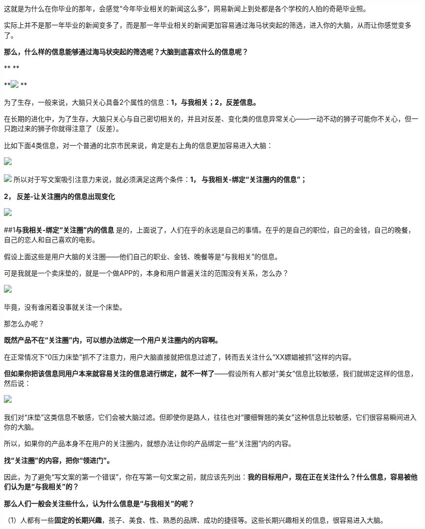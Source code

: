 这就是为什么在你毕业的那年，会感觉“今年毕业相关的新闻这么多”，网易新闻上到处都是各个学校的人拍的奇葩毕业照。

实际上并不是那一年毕业的新闻变多了，而是那一年毕业相关的新闻更加容易通过海马状突起的筛选，进入你的大脑，从而让你感觉变多了。

**那么，什么样的信息能够通过海马状突起的筛选呢？大脑到底喜欢什么的信息呢？**

**
**

**![](http://mmbiz.qpic.cn/mmbiz/As7mscS0UODkic9NG0II0ujo8gc7lgMQOdzWeicSJzCuftbyHvZ8hyDKiad4xGEDwd2qzicRz5JSZgicKs3SYzlwSVA/640?wx_fmt=png&tp=webp&wxfrom=5&wx_lazy=1)
**

为了生存，一般来说，大脑只关心具备2个属性的信息：**1，与我相关；2，反差信息。**

在长期的进化中，为了生存，大脑只关心与自己密切相关的，并且对反差、变化类的信息异常关心——一动不动的狮子可能你不关心，但一只跑过来的狮子你就得注意了（反差）。

比如下面4类信息，对一个普通的北京市民来说，肯定是右上角的信息更加容易进入大脑：

![](http://mmbiz.qpic.cn/mmbiz/As7mscS0UODkic9NG0II0ujo8gc7lgMQO3tNxlq8uDredib4A0icLlFO5zXfw3UmXnK7yFSPzHiciciba6RFR0fkmCRQ/640?wx_fmt=png&tp=webp&wxfrom=5&wx_lazy=1)

![](http://mmbiz.qpic.cn/mmbiz/As7mscS0UODkic9NG0II0ujo8gc7lgMQOhicq7hlZcPyuC1JrbZCibdRriaTcfn6dveb7GS55p27YehsKm9WOCmxSA/640?wx_fmt=png&tp=webp&wxfrom=5&wx_lazy=1)
所以对于写文案吸引注意力来说，就必须满足这两个条件：**1， 与我相关-绑定“关注圈内的信息”；**

**2， 反差-让关注圈内的信息出现变化**

![](http://mmbiz.qpic.cn/mmbiz/As7mscS0UODkic9NG0II0ujo8gc7lgMQOE0GQiaXdrKqbMxsCqHT9nTp9iatJbPyrpIiagMz4Xc0qTNwJoHhWgwneg/640?wx_fmt=png&tp=webp&wxfrom=5&wx_lazy=1)

##1**与我相关-绑定“关注圈”内的信息**
是的，上面说了，人们在乎的永远是自己的事情。在乎的是自己的职位，自己的金钱，自己的晚餐，自己的恋人和自己喜欢的电影。

假设上面这些是用户大脑的关注圈——他们自己的职业、金钱、晚餐等是“与我相关”的信息。

可是我就是一个卖床垫的，就是一个做APP的，本身和用户普遍关注的范围没有关系，怎么办？

![](http://mmbiz.qpic.cn/mmbiz/As7mscS0UODkic9NG0II0ujo8gc7lgMQO2DVqHAdsrnQcvsc19tFXqbb6MDfojhmZEwqJRUmNQWxZHQ4fthByyw/640?wx_fmt=png&tp=webp&wxfrom=5&wx_lazy=1)

毕竟，没有谁闲着没事就关注一个床垫。

那怎么办呢？

**既然产品不在“关注圈”内，可以想办法绑定一个用户关注圈内的内容啊。**

在正常情况下“0压力床垫”抓不了注意力，用户大脑直接就把信息过滤了，转而去关注什么“XX嫖娼被抓”这样的内容。

**但如果你把该信息同用户本来就容易关注的信息进行绑定，就不一样了**——假设所有人都对“美女”信息比较敏感，我们就绑定这样的信息，然后说：

![](http://mmbiz.qpic.cn/mmbiz/As7mscS0UODkic9NG0II0ujo8gc7lgMQO1e7Rzm4dPXaPVsa3dRRyMsUN4TiaKibFGiar4VqFhfDJh4iaCvAwnS7BWw/640?wx_fmt=png&tp=webp&wxfrom=5&wx_lazy=1)

我们对“床垫”这类信息不敏感，它们会被大脑过滤。但即使你是路人，往往也对“腰细臀翘的美女”这种信息比较敏感，它们很容易瞬间进入你的大脑。

所以，如果你的产品本身不在用户的关注圈内，就想办法让你的产品绑定一些“关注圈”内的内容。

**找“关注圈”的内容，把你“领进门”。**

因此，为了避免“写文案的第一个错误”，你在写第一句文案之前，就应该先列出：**我的目标用户，现在正在关注什么？什么信息，容易被他们认为是“与我相关”的？**

**那么人们一般会关注些什么，认为什么信息是“与我相关”的呢？**

（1）人都有一些**固定的长期兴趣**，孩子、美食、性、熟悉的品牌、成功的捷径等。这些长期兴趣相关的信息，很容易进入大脑。
